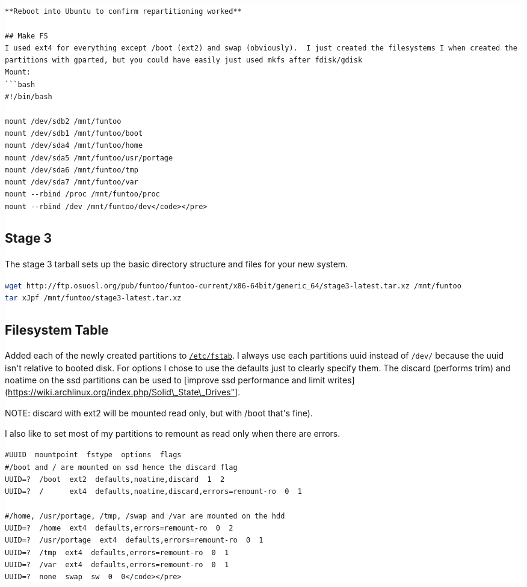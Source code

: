 ```mdx
**Reboot into Ubuntu to confirm repartitioning worked**

## Make FS
I used ext4 for everything except /boot (ext2) and swap (obviously).  I just created the filesystems I when created the partitions with gparted, but you could have easily just used mkfs after fdisk/gdisk
Mount:
```bash
#!/bin/bash

mount /dev/sdb2 /mnt/funtoo
mount /dev/sdb1 /mnt/funtoo/boot
mount /dev/sda4 /mnt/funtoo/home
mount /dev/sda5 /mnt/funtoo/usr/portage
mount /dev/sda6 /mnt/funtoo/tmp
mount /dev/sda7 /mnt/funtoo/var
mount --rbind /proc /mnt/funtoo/proc
mount --rbind /dev /mnt/funtoo/dev</code></pre>
```

## Stage 3
The stage 3 tarball sets up the basic directory structure and files for your new system.
```bash
wget http://ftp.osuosl.org/pub/funtoo/funtoo-current/x86-64bit/generic_64/stage3-latest.tar.xz /mnt/funtoo
tar xJpf /mnt/funtoo/stage3-latest.tar.xz
```

## Filesystem Table

Added each of the newly created partitions to [`/etc/fstab`][3].
I always use each partitions uuid instead of `/dev/` because the uuid isn't relative to booted disk.
For options I chose to use the defaults just to clearly specify them.
The discard (performs trim) and noatime on the ssd partitions can be used to [improve ssd performance and limit writes](https://wiki.archlinux.org/index.php/Solid\_State\_Drives"].

NOTE: discard with ext2 will be mounted read only, but with /boot that's fine).

I also like to set most of my partitions to remount as read only when there are errors.

```
#UUID  mountpoint  fstype  options  flags
#/boot and / are mounted on ssd hence the discard flag
UUID=?  /boot  ext2  defaults,noatime,discard  1  2
UUID=?  /      ext4  defaults,noatime,discard,errors=remount-ro  0  1

#/home, /usr/portage, /tmp, /swap and /var are mounted on the hdd
UUID=?  /home  ext4  defaults,errors=remount-ro  0  2
UUID=?  /usr/portage  ext4  defaults,errors=remount-ro  0  1
UUID=?  /tmp  ext4  defaults,errors=remount-ro  0  1
UUID=?  /var  ext4  defaults,errors=remount-ro  0  1
UUID=?  none  swap  sw  0  0</code></pre>
```


[1]:	https://forums.funtoo.org/topic/5185-funtoo-continues-in-hobby-mode/
[2]:	https://www.funtoo.org/Funtoo_Linux_Installation
[3]:	http://www.tuxfiles.org/linuxhelp/fstab.html%22
[4]:	https://github.com/Agrajag-Petunia/Series7GentooKernelConfig%22
[5]:	https://github.com/Agrajag-Petunia/Series7GentooKernelConfig%22
[6]:	http://wiki.gentoo.org/wiki/Intel
[7]:	http://wiki.gentoo.org/wiki/D-Bus
[8]:	http://www.funtoo.org/wiki/Funtoo_Linux_First_Steps
[9]:	http://wiki.gentoo.org/wiki/KDE
[10]:	https://github.com/Agrajag-Petunia/Series7GentooKernelConfig